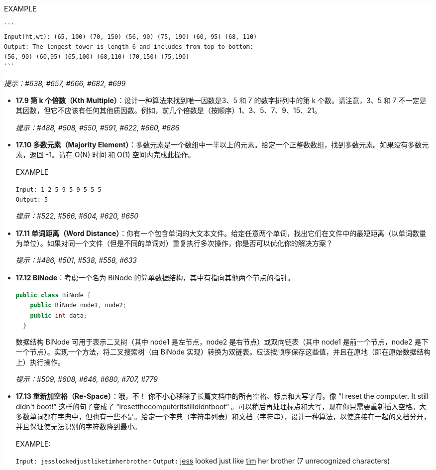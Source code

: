   EXAMPLE

	```
	Input(ht,wt): (65, 100) (70, 150) (56, 90) (75, 190) (60, 95) (68, 110)
	Output: The longest tower is length 6 and includes from top to bottom:
	(56, 90) (60,95) (65,100) (68,110) (70,150) (75,190)
	```
  
  *提示：#638, #657, #666, #682, #699*
  
  

- **17.9 第 k 个倍数（Kth Multiple）**：设计一种算法来找到唯一因数是3、5 和 7 的数字排列中的第 k 个数。请注意，3、5 和 7 不一定是其因数，但它不应该有任何其他质因数。例如，前几个倍数是（按顺序）1、3、5、7、9、15、21。

  *提示：#488, #508, #550, #591, #622, #660, #686*

  

- **17.10 多数元素（Majority Element）**：多数元素是一个数组中一半以上的元素。给定一个正整数数组，找到多数元素。如果没有多数元素，返回 -1。请在 O(N) 时间 和 O(1) 空间内完成此操作。

  EXAMPLE

	```
	Input: 1 2 5 9 5 9 5 5 5
	Output: 5
	```
  
  *提示：#522, #566, #604, #620, #650*
  
  

- **17.11 单词距离（Word Distance）**：你有一个包含单词的大文本文件。给定任意两个单词，找出它们在文件中的最短距离（以单词数量为单位）。如果对同一个文件（但是不同的单词对）重复执行多次操作，你是否可以优化你的解决方案？

  *提示：#486, #501, #538, #558, #633*

  

- **17.12 BiNode**：考虑一个名为 BiNode 的简单数据结构，其中有指向其他两个节点的指针。

	```java
	public class BiNode {
	  	public BiNode node1, node2;
		public int data;
	  }
	```

  数据结构 BiNode 可用于表示二叉树（其中 node1 是左节点，node2 是右节点）或双向链表（其中 node1 是前一个节点，node2 是下一个节点）。实现一个方法，将二叉搜索树（由 BiNode 实现）转换为双链表。应该按顺序保存这些值，并且在原地（即在原始数据结构上）执行操作。

  *提示：#509, #608, #646, #680, #707, #779*

  

- **17.13 重新加空格（Re-Space）**：哦，不！ 你不小心移除了长篇文档中的所有空格、标点和大写字母。像 “I reset the computer. It still didn't boot!” 这样的句子变成了 “iresetthecomputeritstilldidntboot” 。可以稍后再处理标点和大写，现在你只需要重新插入空格。大多数单词都在字典中，但也有一些不是。给定一个字典（字符串列表）和文档（字符串），设计一种算法，以使连接在一起的文档分开，并且保证使无法识别的字符数降到最小。

  EXAMPLE:

  `Input: jesslookedjustliketimherbrother`
  `Output:` <u>jess</u> looked just like <u>tim</u> her brother (7 unrecognized characters)
